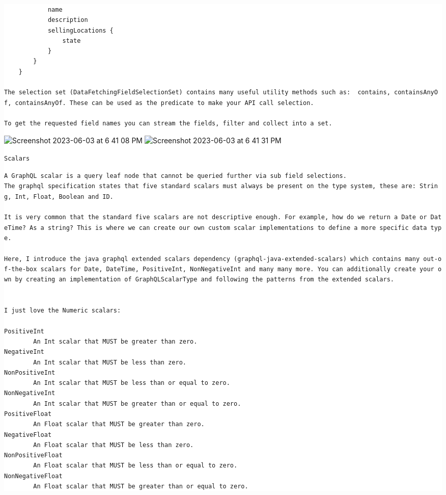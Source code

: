 ```
            name
            description
            sellingLocations {
                state
            }
        }
    }

The selection set (DataFetchingFieldSelectionSet) contains many useful utility methods such as:  contains, containsAnyOf, containsAnyOf. These can be used as the predicate to make your API call selection. 

To get the requested field names you can stream the fields, filter and collect into a set.
```

<img width="1792" alt="Screenshot 2023-06-03 at 6 41 08 PM" src="https://github.com/SaiAshish9/SpringBoot_GraphQL/assets/43849911/5714c9d5-6a62-4cd6-815e-92635efc3537">
<img width="1792" alt="Screenshot 2023-06-03 at 6 41 31 PM" src="https://github.com/SaiAshish9/SpringBoot_GraphQL/assets/43849911/09b6e17c-1775-4505-9020-a5d51ce72075">

```
Scalars
```

```
A GraphQL scalar is a query leaf node that cannot be queried further via sub field selections. 
The graphql specification states that five standard scalars must always be present on the type system, these are: String, Int, Float, Boolean and ID.

It is very common that the standard five scalars are not descriptive enough. For example, how do we return a Date or DateTime? As a string? This is where we can create our own custom scalar implementations to define a more specific data type. 

Here, I introduce the java graphql extended scalars dependency (graphql-java-extended-scalars) which contains many out-of-the-box scalars for Date, DateTime, PositiveInt, NonNegativeInt and many many more. You can additionally create your own by creating an implementation of GraphQLScalarType and following the patterns from the extended scalars.


I just love the Numeric scalars:

PositiveInt
        An Int scalar that MUST be greater than zero.
NegativeInt
        An Int scalar that MUST be less than zero.
NonPositiveInt
        An Int scalar that MUST be less than or equal to zero.
NonNegativeInt
        An Int scalar that MUST be greater than or equal to zero.
PositiveFloat
        An Float scalar that MUST be greater than zero.
NegativeFloat
        An Float scalar that MUST be less than zero.
NonPositiveFloat
        An Float scalar that MUST be less than or equal to zero.
NonNegativeFloat
        An Float scalar that MUST be greater than or equal to zero.
```
